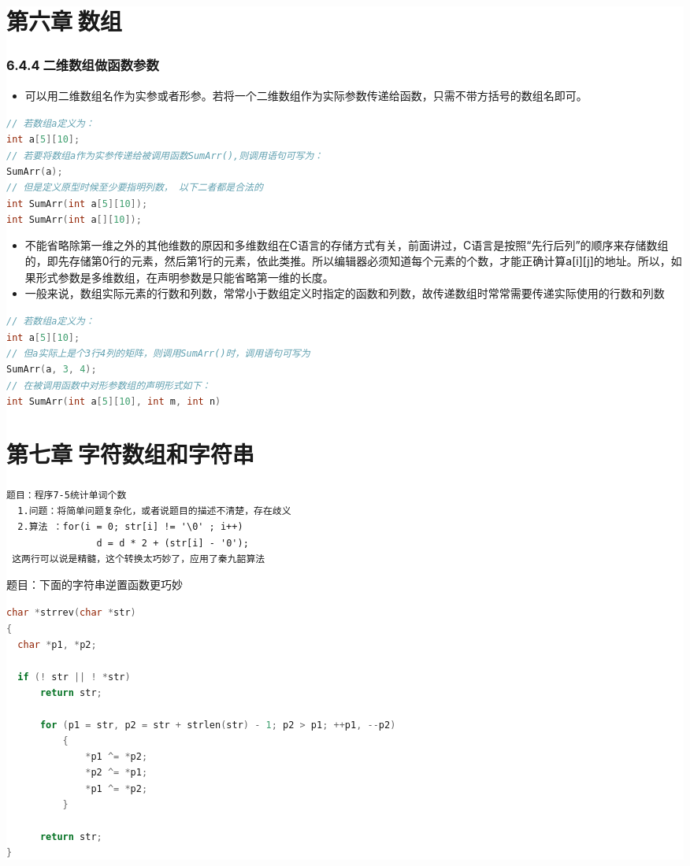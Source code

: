 # 第六章 数组
### 6.4.4 二维数组做函数参数
- 可以用二维数组名作为实参或者形参。若将一个二维数组作为实际参数传递给函数，只需不带方括号的数组名即可。
```C
// 若数组a定义为：
int a[5][10];
// 若要将数组a作为实参传递给被调用函数SumArr(),则调用语句可写为：
SumArr(a);
// 但是定义原型时候至少要指明列数， 以下二者都是合法的
int SumArr(int a[5][10]);
int SumArr(int a[][10]);
```
- 不能省略除第一维之外的其他维数的原因和多维数组在C语言的存储方式有关，前面讲过，C语言是按照“先行后列”的顺序来存储数组的，即先存储第0行的元素，然后第1行的元素，依此类推。所以编辑器必须知道每个元素的个数，才能正确计算a[i][j]的地址。所以，如果形式参数是多维数组，在声明参数是只能省略第一维的长度。
- 一般来说，数组实际元素的行数和列数，常常小于数组定义时指定的函数和列数，故传递数组时常常需要传递实际使用的行数和列数
```C
// 若数组a定义为：
int a[5][10];
// 但a实际上是个3行4列的矩阵，则调用SumArr()时，调用语句可写为
SumArr(a, 3, 4);
// 在被调用函数中对形参数组的声明形式如下：
int SumArr(int a[5][10], int m, int n)
```

# 第七章  字符数组和字符串
    题目：程序7-5统计单词个数
      1.问题：将简单问题复杂化，或者说题目的描述不清楚，存在歧义
      2.算法 ：for(i = 0; str[i] != '\0' ; i++)
                    d = d * 2 + (str[i] - '0');
     这两行可以说是精髓，这个转换太巧妙了，应用了秦九韶算法

题目：下面的字符串逆置函数更巧妙
  ```C
  char *strrev(char *str)
  {
    char *p1, *p2;  
    
    if (! str || ! *str)
        return str;

        for (p1 = str, p2 = str + strlen(str) - 1; p2 > p1; ++p1, --p2)
            {
                *p1 ^= *p2;
                *p2 ^= *p1;
                *p1 ^= *p2;
            }

        return str;
 }
```
